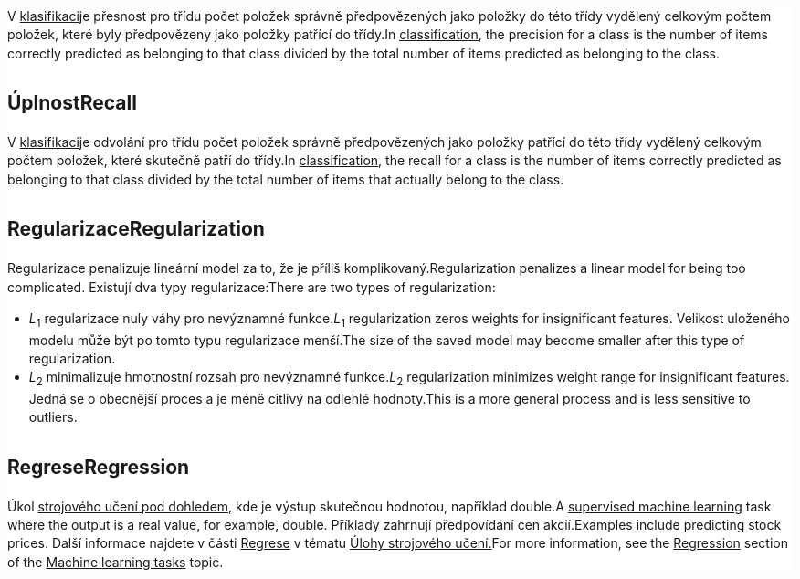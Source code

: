 <span data-ttu-id="3fdf8-202">V [klasifikaci](#classification)je přesnost pro třídu počet položek správně předpovězených jako položky do této třídy vydělený celkovým počtem položek, které byly předpovězeny jako položky patřící do třídy.</span><span class="sxs-lookup"><span data-stu-id="3fdf8-202">In [classification](#classification), the precision for a class is the number of items correctly predicted as belonging to that class divided by the total number of items predicted as belonging to the class.</span></span>

## <a name="recall"></a><span data-ttu-id="3fdf8-203">Úplnost</span><span class="sxs-lookup"><span data-stu-id="3fdf8-203">Recall</span></span>

<span data-ttu-id="3fdf8-204">V [klasifikaci](#classification)je odvolání pro třídu počet položek správně předpovězených jako položky patřící do této třídy vydělený celkovým počtem položek, které skutečně patří do třídy.</span><span class="sxs-lookup"><span data-stu-id="3fdf8-204">In [classification](#classification), the recall for a class is the number of items correctly predicted as belonging to that class divided by the total number of items that actually belong to the class.</span></span>

## <a name="regularization"></a><span data-ttu-id="3fdf8-205">Regularizace</span><span class="sxs-lookup"><span data-stu-id="3fdf8-205">Regularization</span></span>

 <span data-ttu-id="3fdf8-206">Regularizace penalizuje lineární model za to, že je příliš komplikovaný.</span><span class="sxs-lookup"><span data-stu-id="3fdf8-206">Regularization penalizes a linear model for being too complicated.</span></span> <span data-ttu-id="3fdf8-207">Existují dva typy regularizace:</span><span class="sxs-lookup"><span data-stu-id="3fdf8-207">There are two types of regularization:</span></span>

- <span data-ttu-id="3fdf8-208">$L_1$ regularizace nuly váhy pro nevýznamné funkce.</span><span class="sxs-lookup"><span data-stu-id="3fdf8-208">$L_1$ regularization zeros weights for insignificant features.</span></span> <span data-ttu-id="3fdf8-209">Velikost uloženého modelu může být po tomto typu regularizace menší.</span><span class="sxs-lookup"><span data-stu-id="3fdf8-209">The size of the saved model may become smaller after this type of regularization.</span></span>
- <span data-ttu-id="3fdf8-210">$L_2$ minimalizuje hmotnostní rozsah pro nevýznamné funkce.</span><span class="sxs-lookup"><span data-stu-id="3fdf8-210">$L_2$ regularization minimizes weight range for insignificant features.</span></span> <span data-ttu-id="3fdf8-211">Jedná se o obecnější proces a je méně citlivý na odlehlé hodnoty.</span><span class="sxs-lookup"><span data-stu-id="3fdf8-211">This is a more general process and is less sensitive to outliers.</span></span>

## <a name="regression"></a><span data-ttu-id="3fdf8-212">Regrese</span><span class="sxs-lookup"><span data-stu-id="3fdf8-212">Regression</span></span>

<span data-ttu-id="3fdf8-213">Úkol [strojového učení pod dohledem,](#supervised-machine-learning) kde je výstup skutečnou hodnotou, například double.</span><span class="sxs-lookup"><span data-stu-id="3fdf8-213">A [supervised machine learning](#supervised-machine-learning) task where the output is a real value, for example, double.</span></span> <span data-ttu-id="3fdf8-214">Příklady zahrnují předpovídání cen akcií.</span><span class="sxs-lookup"><span data-stu-id="3fdf8-214">Examples include predicting stock prices.</span></span> <span data-ttu-id="3fdf8-215">Další informace najdete v části [Regrese](tasks.md#regression) v tématu [Úlohy strojového učení.](tasks.md)</span><span class="sxs-lookup"><span data-stu-id="3fdf8-215">For more information, see the [Regression](tasks.md#regression) section of the [Machine learning tasks](tasks.md) topic.</span></span>

